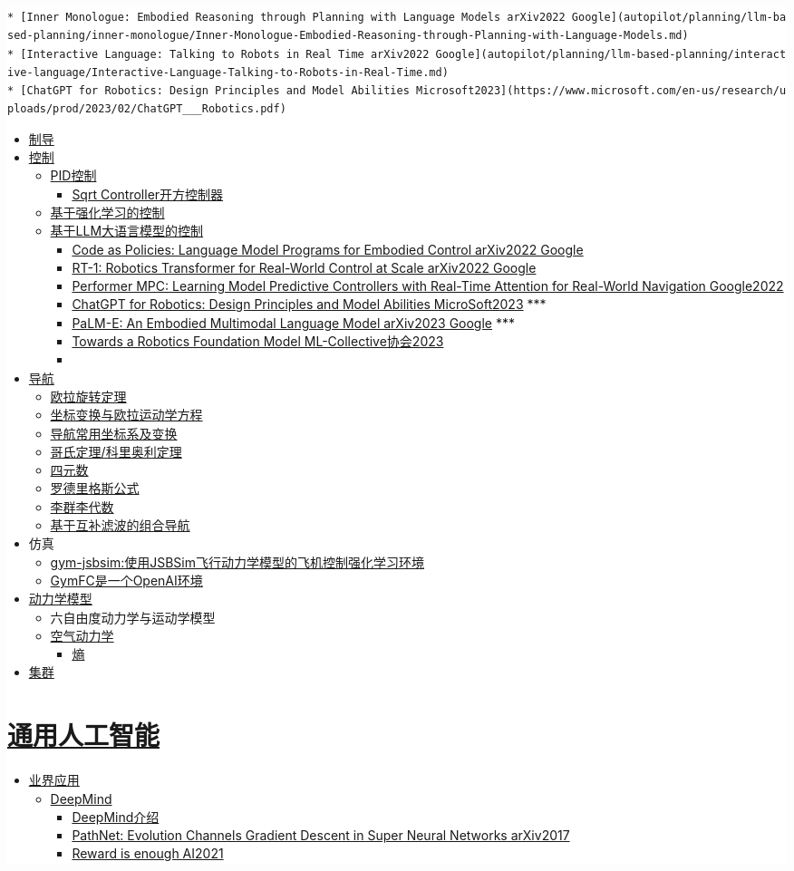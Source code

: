     * [Inner Monologue: Embodied Reasoning through Planning with Language Models arXiv2022 Google](autopilot/planning/llm-based-planning/inner-monologue/Inner-Monologue-Embodied-Reasoning-through-Planning-with-Language-Models.md)
    * [Interactive Language: Talking to Robots in Real Time arXiv2022 Google](autopilot/planning/llm-based-planning/interactive-language/Interactive-Language-Talking-to-Robots-in-Real-Time.md)
    * [ChatGPT for Robotics: Design Principles and Model Abilities Microsoft2023](https://www.microsoft.com/en-us/research/uploads/prod/2023/02/ChatGPT___Robotics.pdf)
* [制导](autopilot/guidance/guidance.md)
* [控制](autopilot/control/control.md)
  * [PID控制](autopilot/control/pid-control/pid-control.md)
    * [Sqrt Controller开方控制器](autopilot/control/pid-control/sqrt-controller/sqrt-controller.md)
  * [基于强化学习的控制](autopilot/control/reinforcement-learning-based-control/reinforcement-learning-based-control.md)
  * [基于LLM大语言模型的控制](autopilot/control/llm-based-control/llm-based-control.md)
    * [Code as Policies: Language Model Programs for Embodied Control arXiv2022 Google](autopilot/control/llm-based-control/code-as-policies/Code-as-Policies-Language-Model-Programs-for-Embodied-Control.md)
    * [RT-1: Robotics Transformer for Real-World Control at Scale arXiv2022 Google](autopilot/control/llm-based-control/rt-1/RT-1-Robotics-Transformer-for-Real-World-Control-at-Scale.md)
    * [Performer MPC: Learning Model Predictive Controllers with Real-Time Attention for Real-World Navigation Google2022](autopilot/control/llm-based-control/performer-mpc/Learning-Model-Predictive-Controllers-with-Real-Time-Attention-for-Real-World-Navigation.md)
    * [ChatGPT for Robotics: Design Principles and Model Abilities MicroSoft2023](autopilot/control/llm-based-control/chatGPT-for-robotics/ChatGPT-for-Robotics-Design-Principles-and-Model-Abilities.md) ***
    * [PaLM-E: An Embodied Multimodal Language Model arXiv2023 Google](autopilot/control/llm-based-control/PaLM-E/PaLM-E.md) ***
    * [Towards a Robotics Foundation Model ML-Collective协会2023]()
    * 
* [导航](autopilot/navigation/navigation.md)
  * [欧拉旋转定理](autopilot/navigation/euler-rotation-theorem/euler-rotation-theorem.md)
  * [坐标变换与欧拉运动学方程](autopilot/navigation/coord-trans-and-euler-kinematics-equation/coord-trans-and-euler-kinematics-equation.md)
  * [导航常用坐标系及变换](autopilot/navigation/navigation-coord-system-and-trans/navigation-coord-system-and-trans.md)
  * [哥氏定理/科里奥利定理](autopilot/navigation/coriolis-theorem/coriolis-theorem.md)
  * [四元数](autopilot/navigation/quaternion/quaternion.md)
  * [罗德里格斯公式](autopilot/navigation/rodrigues-formula/rodrigues-formula.md)
  * [李群李代数](autopilot/navigation/lie-group-and-lie-algebra/lie-group-and-lie-algebra.md)
  * [基于互补滤波的组合导航](autopilot/navigation/complementary-filtering/complementary-filtering.md)
* 仿真
  - [gym-jsbsim:使用JSBSim飞行动力学模型的飞机控制强化学习环境](https://download.csdn.net/download/weixin_42165980/18471290)
  - [GymFC是一个OpenAI环境](https://blog.csdn.net/dumao0620/article/details/127667719)
* [动力学模型](autopilot/dynamic-model/dynamic-model.md)
  * 六自由度动力学与运动学模型
  * [空气动力学](autopilot/dynamic-model/aerodynamics/aerodynamics.md)
    * [熵](autopilot/dynamic-model/aerodynamics/entropy/entropy.md)
* [集群](autopilot/swarm/swarm.md)

# [通用人工智能](artificial-general-intelligence/artificial-general-intelligence.md)
* [业界应用](artificial-general-intelligence/industry-application/industry-application.md)
  * [DeepMind](artificial-general-intelligence/industry-application/deepmind/deepmind.md)
    * [DeepMind介绍](artificial-general-intelligence/industry-application/deepmind/deepmind-introduction/deepmind-introduction.md)
    * [PathNet: Evolution Channels Gradient Descent in Super Neural Networks  arXiv2017](artificial-general-intelligence/industry-application/deepmind/pathnet/PathNet：Evolution-Channels-Gradient-Descent-in-Super-Neural-Networks.md)
    * [Reward is enough AI2021](artificial-general-intelligence/industry-application/deepmind/reward-is-enough/Reward-is-enough.md)